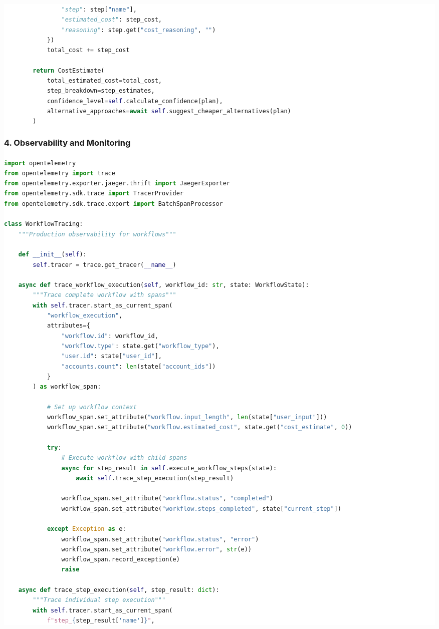 ```python
                "step": step["name"],
                "estimated_cost": step_cost,
                "reasoning": step.get("cost_reasoning", "")
            })
            total_cost += step_cost

        return CostEstimate(
            total_estimated_cost=total_cost,
            step_breakdown=step_estimates,
            confidence_level=self.calculate_confidence(plan),
            alternative_approaches=await self.suggest_cheaper_alternatives(plan)
        )
```

### 4. Observability and Monitoring

```python
import opentelemetry
from opentelemetry import trace
from opentelemetry.exporter.jaeger.thrift import JaegerExporter
from opentelemetry.sdk.trace import TracerProvider
from opentelemetry.sdk.trace.export import BatchSpanProcessor

class WorkflowTracing:
    """Production observability for workflows"""

    def __init__(self):
        self.tracer = trace.get_tracer(__name__)

    async def trace_workflow_execution(self, workflow_id: str, state: WorkflowState):
        """Trace complete workflow with spans"""
        with self.tracer.start_as_current_span(
            "workflow_execution",
            attributes={
                "workflow.id": workflow_id,
                "workflow.type": state.get("workflow_type"),
                "user.id": state["user_id"],
                "accounts.count": len(state["account_ids"])
            }
        ) as workflow_span:

            # Set up workflow context
            workflow_span.set_attribute("workflow.input_length", len(state["user_input"]))
            workflow_span.set_attribute("workflow.estimated_cost", state.get("cost_estimate", 0))

            try:
                # Execute workflow with child spans
                async for step_result in self.execute_workflow_steps(state):
                    await self.trace_step_execution(step_result)

                workflow_span.set_attribute("workflow.status", "completed")
                workflow_span.set_attribute("workflow.steps_completed", state["current_step"])

            except Exception as e:
                workflow_span.set_attribute("workflow.status", "error")
                workflow_span.set_attribute("workflow.error", str(e))
                workflow_span.record_exception(e)
                raise

    async def trace_step_execution(self, step_result: dict):
        """Trace individual step execution"""
        with self.tracer.start_as_current_span(
            f"step_{step_result['name']}",
```
